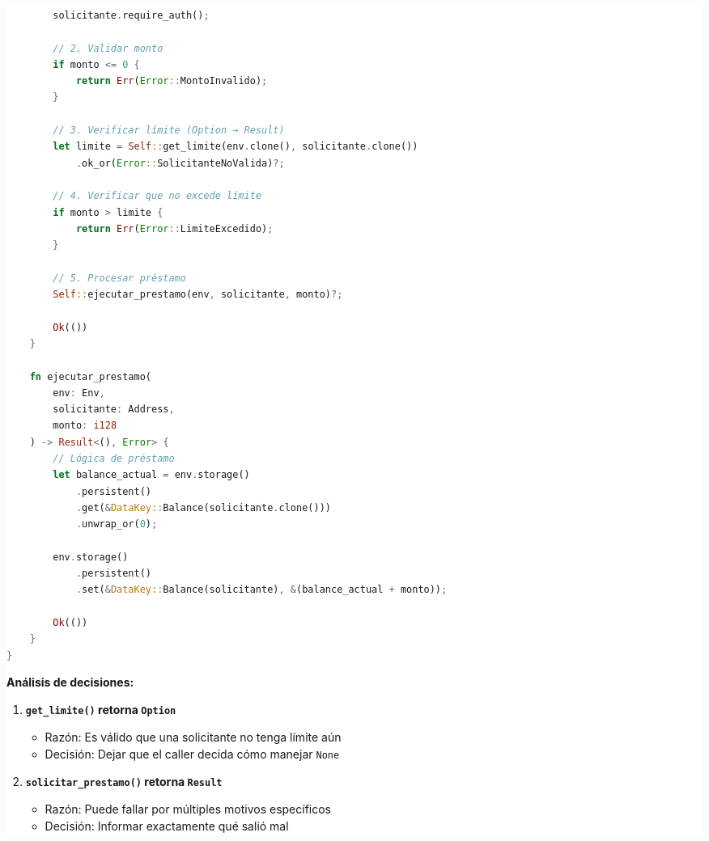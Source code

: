 ```rust
        solicitante.require_auth();
        
        // 2. Validar monto
        if monto <= 0 {
            return Err(Error::MontoInvalido);
        }
        
        // 3. Verificar límite (Option → Result)
        let limite = Self::get_limite(env.clone(), solicitante.clone())
            .ok_or(Error::SolicitanteNoValida)?;
        
        // 4. Verificar que no excede límite
        if monto > limite {
            return Err(Error::LimiteExcedido);
        }
        
        // 5. Procesar préstamo
        Self::ejecutar_prestamo(env, solicitante, monto)?;
        
        Ok(())
    }
    
    fn ejecutar_prestamo(
        env: Env,
        solicitante: Address,
        monto: i128
    ) -> Result<(), Error> {
        // Lógica de préstamo
        let balance_actual = env.storage()
            .persistent()
            .get(&DataKey::Balance(solicitante.clone()))
            .unwrap_or(0);
        
        env.storage()
            .persistent()
            .set(&DataKey::Balance(solicitante), &(balance_actual + monto));
        
        Ok(())
    }
}
```

**Análisis de decisiones:**

1. **`get_limite()` retorna `Option`**
   - Razón: Es válido que una solicitante no tenga límite aún
   - Decisión: Dejar que el caller decida cómo manejar `None`

2. **`solicitar_prestamo()` retorna `Result`**
   - Razón: Puede fallar por múltiples motivos específicos
   - Decisión: Informar exactamente qué salió mal
